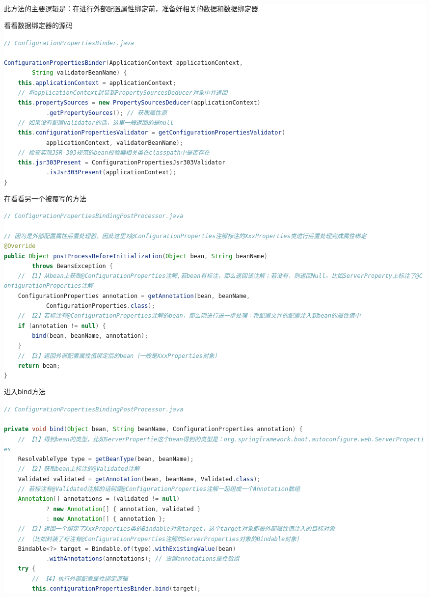 此方法的主要逻辑是：在进行外部配置属性绑定前，准备好相关的数据和数据绑定器

看看数据绑定器的源码

```java
// ConfigurationPropertiesBinder.java

ConfigurationPropertiesBinder(ApplicationContext applicationContext,
		String validatorBeanName) {
	this.applicationContext = applicationContext;
	// 将applicationContext封装到PropertySourcesDeducer对象中并返回
	this.propertySources = new PropertySourcesDeducer(applicationContext)
			.getPropertySources(); // 获取属性源
	// 如果没有配置validator的话，这里一般返回的是null
	this.configurationPropertiesValidator = getConfigurationPropertiesValidator(
			applicationContext, validatorBeanName);
	// 检查实现JSR-303规范的bean校验器相关类在classpath中是否存在
	this.jsr303Present = ConfigurationPropertiesJsr303Validator
			.isJsr303Present(applicationContext);
}
```



在看看另一个被覆写的方法

```java
// ConfigurationPropertiesBindingPostProcessor.java

// 因为是外部配置属性后置处理器，因此这里对@ConfigurationProperties注解标注的XxxProperties类进行后置处理完成属性绑定
@Override
public Object postProcessBeforeInitialization(Object bean, String beanName)
		throws BeansException {
	// 【1】从bean上获取@ConfigurationProperties注解,若bean有标注，那么返回该注解；若没有，则返回Null。比如ServerProperty上标注了@ConfigurationProperties注解
	ConfigurationProperties annotation = getAnnotation(bean, beanName,
			ConfigurationProperties.class);
	// 【2】若标注有@ConfigurationProperties注解的bean，那么则进行进一步处理：将配置文件的配置注入到bean的属性值中
	if (annotation != null) {
		bind(bean, beanName, annotation);
	}
	// 【3】返回外部配置属性值绑定后的bean（一般是XxxProperties对象）
	return bean;
}
```

进入bind方法

```java
// ConfigurationPropertiesBindingPostProcessor.java

private void bind(Object bean, String beanName, ConfigurationProperties annotation) {
	// 【1】得到bean的类型，比如ServerPropertie这个bean得到的类型是：org.springframework.boot.autoconfigure.web.ServerProperties
	ResolvableType type = getBeanType(bean, beanName);
	// 【2】获取bean上标注的@Validated注解
	Validated validated = getAnnotation(bean, beanName, Validated.class);
	// 若标注有@Validated注解的话则跟@ConfigurationProperties注解一起组成一个Annotation数组
	Annotation[] annotations = (validated != null)
			? new Annotation[] { annotation, validated }
			: new Annotation[] { annotation };
	// 【3】返回一个绑定了XxxProperties类的Bindable对象target，这个target对象即被外部属性值注入的目标对象
	// （比如封装了标注有@ConfigurationProperties注解的ServerProperties对象的Bindable对象）
	Bindable<?> target = Bindable.of(type).withExistingValue(bean)
			.withAnnotations(annotations); // 设置annotations属性数组
	try {
		// 【4】执行外部配置属性绑定逻辑
		this.configurationPropertiesBinder.bind(target);
```